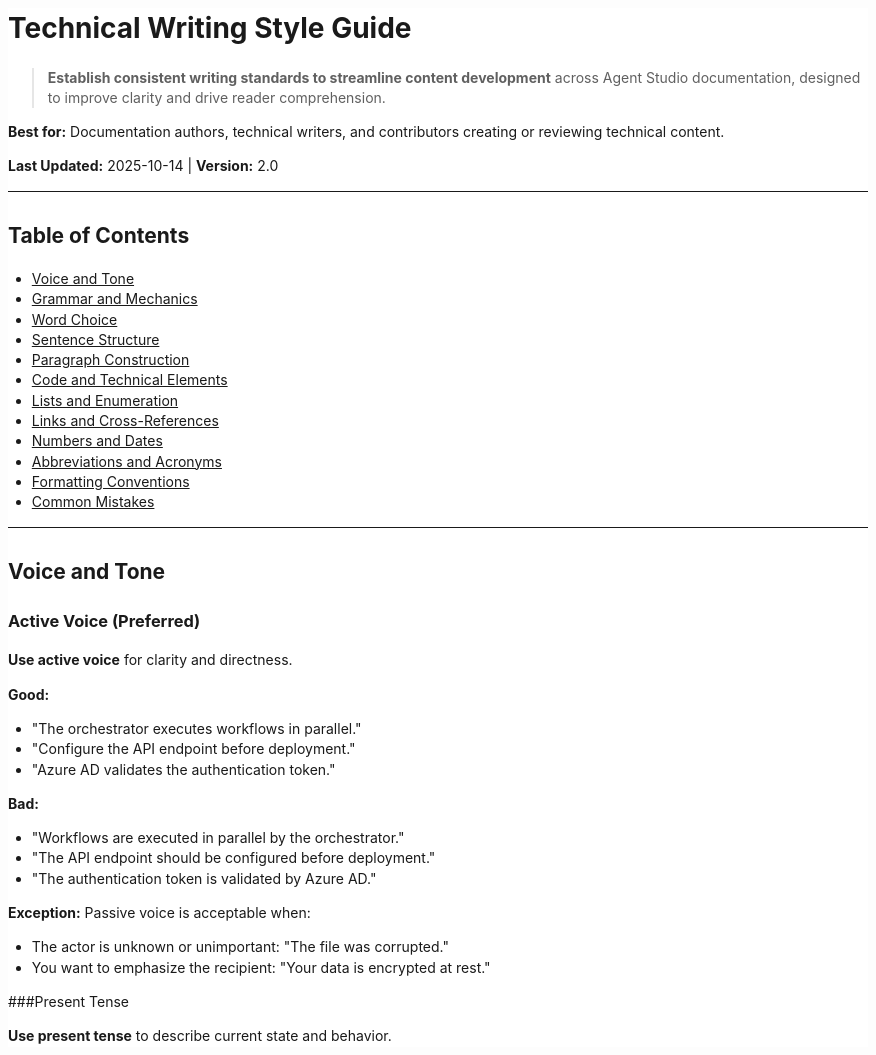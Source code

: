 # Technical Writing Style Guide

> **Establish consistent writing standards to streamline content development** across Agent Studio documentation, designed to improve clarity and drive reader comprehension.

**Best for:** Documentation authors, technical writers, and contributors creating or reviewing technical content.

**Last Updated:** 2025-10-14 | **Version:** 2.0

---

## Table of Contents

- [Voice and Tone](#voice-and-tone)
- [Grammar and Mechanics](#grammar-and-mechanics)
- [Word Choice](#word-choice)
- [Sentence Structure](#sentence-structure)
- [Paragraph Construction](#paragraph-construction)
- [Code and Technical Elements](#code-and-technical-elements)
- [Lists and Enumeration](#lists-and-enumeration)
- [Links and Cross-References](#links-and-cross-references)
- [Numbers and Dates](#numbers-and-dates)
- [Abbreviations and Acronyms](#abbreviations-and-acronyms)
- [Formatting Conventions](#formatting-conventions)
- [Common Mistakes](#common-mistakes)

---

## Voice and Tone

### Active Voice (Preferred)

**Use active voice** for clarity and directness.

**Good:**
- "The orchestrator executes workflows in parallel."
- "Configure the API endpoint before deployment."
- "Azure AD validates the authentication token."

**Bad:**
- "Workflows are executed in parallel by the orchestrator."
- "The API endpoint should be configured before deployment."
- "The authentication token is validated by Azure AD."

**Exception:** Passive voice is acceptable when:
- The actor is unknown or unimportant: "The file was corrupted."
- You want to emphasize the recipient: "Your data is encrypted at rest."

###Present Tense

**Use present tense** to describe current state and behavior.
